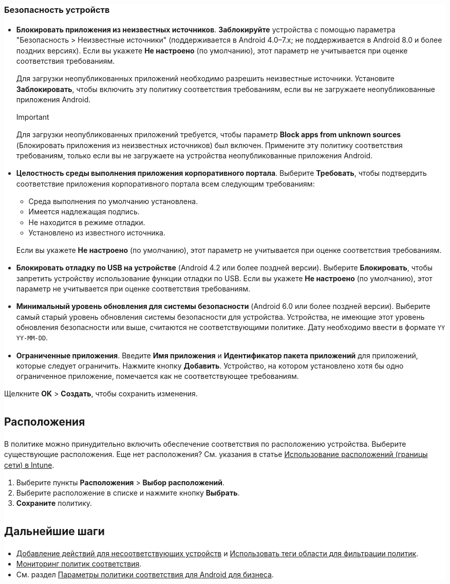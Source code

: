 ### <a name="device-security"></a>Безопасность устройств

- **Блокировать приложения из неизвестных источников**. **Заблокируйте** устройства с помощью параметра "Безопасность > Неизвестные источники" (поддерживается в Android 4.0–7.x; не поддерживается в Android 8.0 и более поздних версиях). Если вы укажете **Не настроено** (по умолчанию), этот параметр не учитывается при оценке соответствия требованиям.

  Для загрузки неопубликованных приложений необходимо разрешить неизвестные источники. Установите **Заблокировать**, чтобы включить эту политику соответствия требованиям, если вы не загружаете неопубликованные приложения Android. 

  > [!IMPORTANT]
  > Для загрузки неопубликованных приложений требуется, чтобы параметр **Block apps from unknown sources** (Блокировать приложения из неизвестных источников) был включен. Примените эту политику соответствия требованиям, только если вы не загружаете на устройства неопубликованные приложения Android.

- **Целостность среды выполнения приложения корпоративного портала**. Выберите **Требовать**, чтобы подтвердить соответствие приложения корпоративного портала всем следующим требованиям:

  - Среда выполнения по умолчанию установлена.
  - Имеется надлежащая подпись.
  - Не находится в режиме отладки.
  - Установлено из известного источника.

  Если вы укажете **Не настроено** (по умолчанию), этот параметр не учитывается при оценке соответствия требованиям.

- **Блокировать отладку по USB на устройстве** (Android 4.2 или более поздней версии). Выберите **Блокировать**, чтобы запретить устройству использование функции отладки по USB. Если вы укажете **Не настроено** (по умолчанию), этот параметр не учитывается при оценке соответствия требованиям.
- **Минимальный уровень обновления для системы безопасности** (Android 6.0 или более поздней версии). Выберите самый старый уровень обновления системы безопасности для устройства. Устройства, не имеющие этот уровень обновления безопасности или выше, считаются не соответствующими политике. Дату необходимо ввести в формате `YYYY-MM-DD`.
- **Ограниченные приложения**. Введите **Имя приложения** и **Идентификатор пакета приложений** для приложений, которые следует ограничить. Нажмите кнопку **Добавить**. Устройство, на котором установлено хотя бы одно ограниченное приложение, помечается как не соответствующее требованиям.

Щелкните **OK** > **Создать**, чтобы сохранить изменения.

## <a name="locations"></a>Расположения

В политике можно принудительно включить обеспечение соответствия по расположению устройства. Выберите существующие расположения. Еще нет расположения? См. указания в статье [Использование расположений (границы сети) в Intune](use-network-locations.md).

1. Выберите пункты **Расположения** > **Выбор расположений**.
2. Выберите расположение в списке и нажмите кнопку **Выбрать**.
3. **Сохраните** политику.

## <a name="next-steps"></a>Дальнейшие шаги

- [Добавление действий для несоответствующих устройств](actions-for-noncompliance.md) и [Использовать теги области для фильтрации политик](../fundamentals/scope-tags.md).
- [Мониторинг политик соответствия](compliance-policy-monitor.md).
- См. раздел [Параметры политики соответствия для Android для бизнеса](compliance-policy-create-android-for-work.md).
